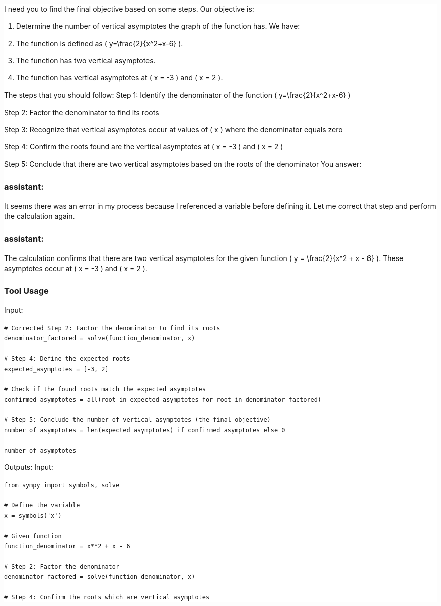 I need you to find the final objective based on some steps.
Our objective is:
1. Determine the number of vertical asymptotes the graph of the function has.
We have:
1. The function is defined as \( y=\frac{2}{x^2+x-6} \).
2. The function has two vertical asymptotes.

3. The function has vertical asymptotes at \( x = -3 \) and \( x = 2 \).


The steps that you should follow:
Step 1:
Identify the denominator of the function \( y=\frac{2}{x^2+x-6} \)

Step 2:
Factor the denominator to find its roots

Step 3:
Recognize that vertical asymptotes occur at values of \( x \) where the denominator equals zero

Step 4:
Confirm the roots found are the vertical asymptotes at \( x = -3 \) and \( x = 2 \)

Step 5:
Conclude that there are two vertical asymptotes based on the roots of the denominator
You answer:

### assistant: 
It seems there was an error in my process because I referenced a variable before defining it. Let me correct that step and perform the calculation again.
### assistant: 
The calculation confirms that there are two vertical asymptotes for the given function \( y = \frac{2}{x^2 + x - 6} \). These asymptotes occur at \( x = -3 \) and \( x = 2 \).
### Tool Usage
Input: 
```
# Corrected Step 2: Factor the denominator to find its roots
denominator_factored = solve(function_denominator, x)

# Step 4: Define the expected roots
expected_asymptotes = [-3, 2]

# Check if the found roots match the expected asymptotes
confirmed_asymptotes = all(root in expected_asymptotes for root in denominator_factored)

# Step 5: Conclude the number of vertical asymptotes (the final objective)
number_of_asymptotes = len(expected_asymptotes) if confirmed_asymptotes else 0

number_of_asymptotes
```
 
Outputs: 
Input: 
```
from sympy import symbols, solve

# Define the variable
x = symbols('x')

# Given function
function_denominator = x**2 + x - 6

# Step 2: Factor the denominator
denominator_factored = solve(function_denominator, x)

# Step 4: Confirm the roots which are vertical asymptotes
```